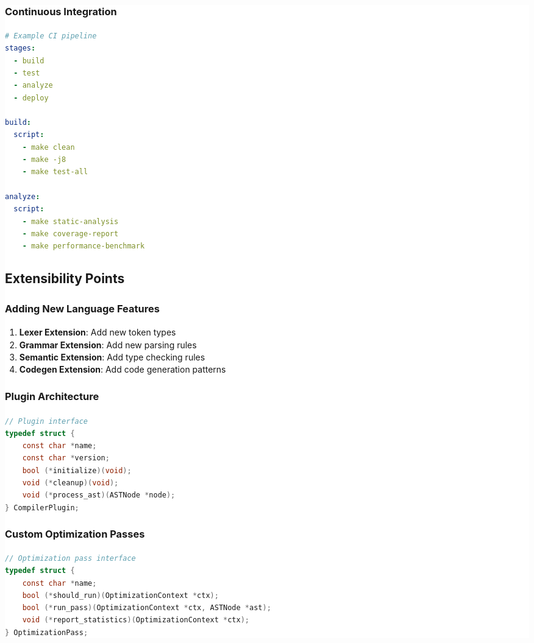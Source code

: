 ### Continuous Integration

```yaml
# Example CI pipeline
stages:
  - build
  - test
  - analyze
  - deploy

build:
  script:
    - make clean
    - make -j8
    - make test-all

analyze:
  script:
    - make static-analysis
    - make coverage-report
    - make performance-benchmark
```

## Extensibility Points

### Adding New Language Features

1. **Lexer Extension**: Add new token types
2. **Grammar Extension**: Add new parsing rules
3. **Semantic Extension**: Add type checking rules
4. **Codegen Extension**: Add code generation patterns

### Plugin Architecture

```c
// Plugin interface
typedef struct {
    const char *name;
    const char *version;
    bool (*initialize)(void);
    void (*cleanup)(void);
    void (*process_ast)(ASTNode *node);
} CompilerPlugin;
```

### Custom Optimization Passes

```c
// Optimization pass interface
typedef struct {
    const char *name;
    bool (*should_run)(OptimizationContext *ctx);
    bool (*run_pass)(OptimizationContext *ctx, ASTNode *ast);
    void (*report_statistics)(OptimizationContext *ctx);
} OptimizationPass;
```
